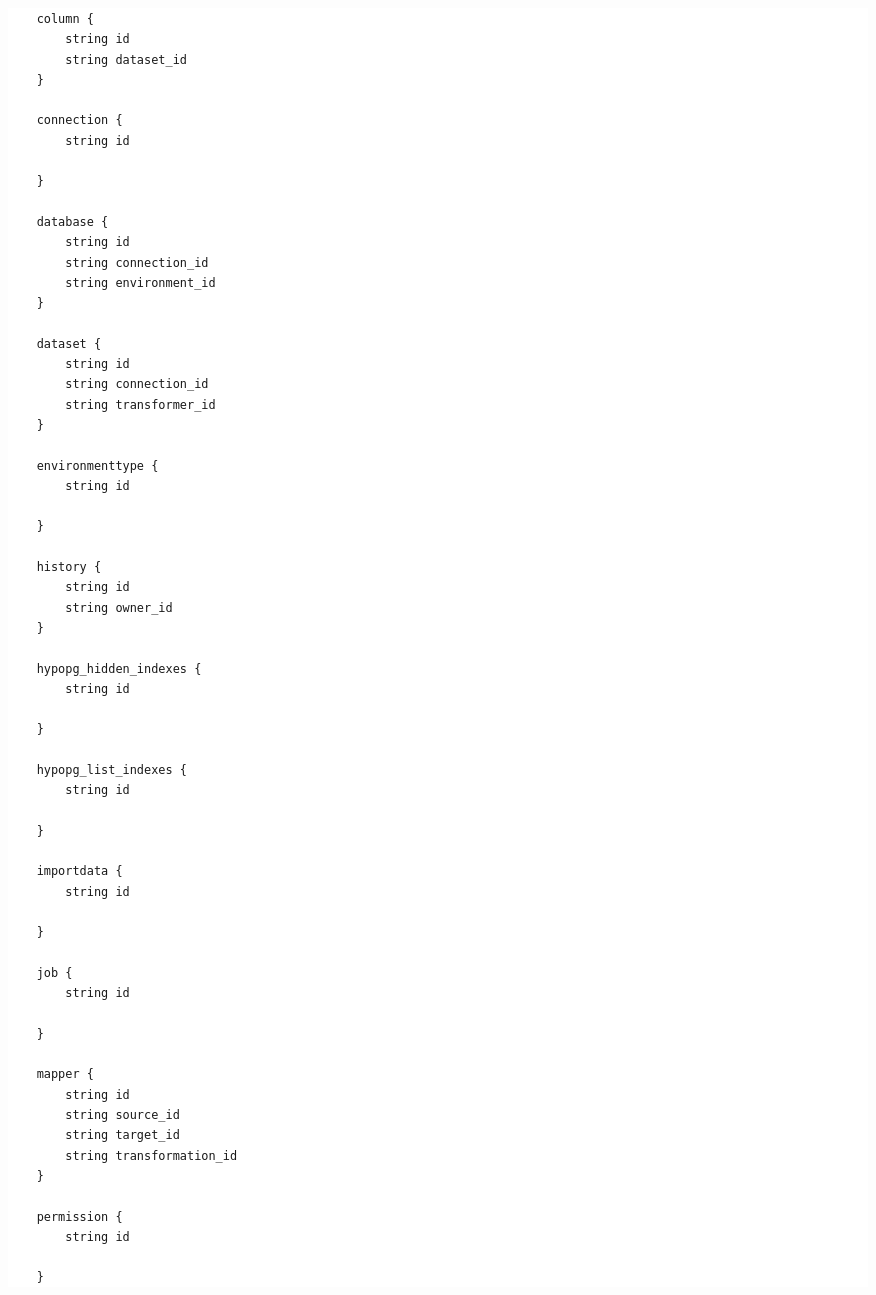 ```mermaid
    column {
        string id
        string dataset_id
    }

    connection {
        string id

    }

    database {
        string id
        string connection_id
        string environment_id
    }

    dataset {
        string id
        string connection_id
        string transformer_id
    }

    environmenttype {
        string id

    }

    history {
        string id
        string owner_id
    }

    hypopg_hidden_indexes {
        string id

    }

    hypopg_list_indexes {
        string id

    }

    importdata {
        string id

    }

    job {
        string id

    }

    mapper {
        string id
        string source_id
        string target_id
        string transformation_id
    }

    permission {
        string id

    }
```